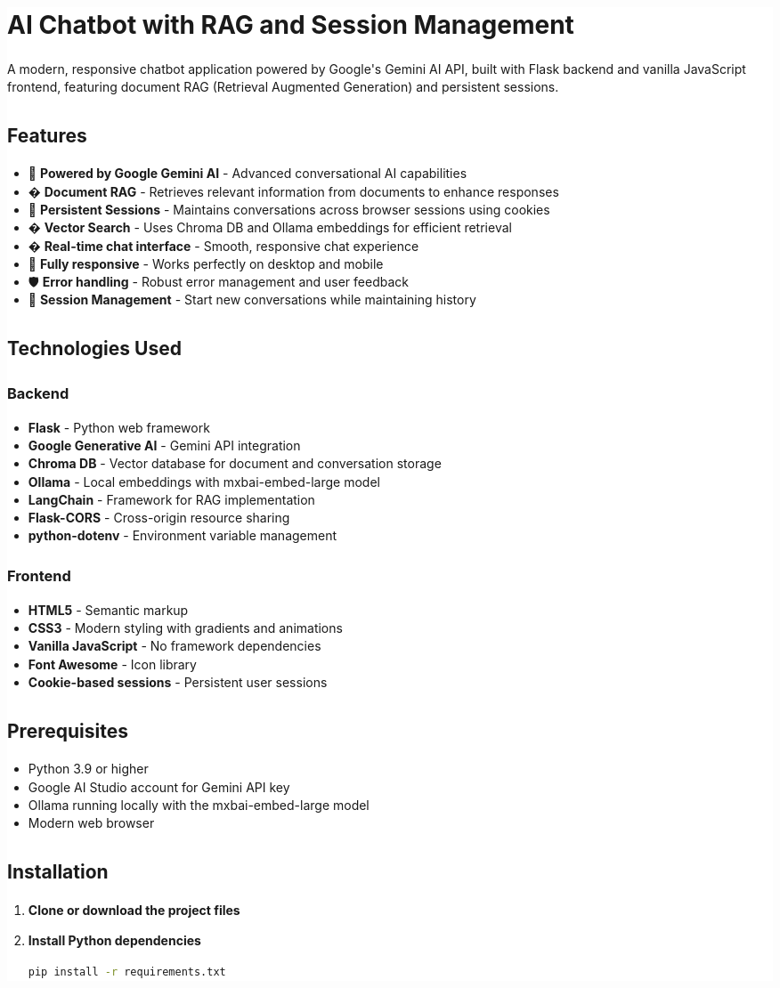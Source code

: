 # AI Chatbot with RAG and Session Management

A modern, responsive chatbot application powered by Google's Gemini AI API, built with Flask backend and vanilla JavaScript frontend, featuring document RAG (Retrieval Augmented Generation) and persistent sessions.

## Features

- 🤖 **Powered by Google Gemini AI** - Advanced conversational AI capabilities
- � **Document RAG** - Retrieves relevant information from documents to enhance responses
- 🔄 **Persistent Sessions** - Maintains conversations across browser sessions using cookies
- � **Vector Search** - Uses Chroma DB and Ollama embeddings for efficient retrieval
- � **Real-time chat interface** - Smooth, responsive chat experience
- 📱 **Fully responsive** - Works perfectly on desktop and mobile
- 🛡️ **Error handling** - Robust error management and user feedback
- 🧹 **Session Management** - Start new conversations while maintaining history

## Technologies Used

### Backend
- **Flask** - Python web framework
- **Google Generative AI** - Gemini API integration
- **Chroma DB** - Vector database for document and conversation storage
- **Ollama** - Local embeddings with mxbai-embed-large model
- **LangChain** - Framework for RAG implementation
- **Flask-CORS** - Cross-origin resource sharing
- **python-dotenv** - Environment variable management

### Frontend
- **HTML5** - Semantic markup
- **CSS3** - Modern styling with gradients and animations
- **Vanilla JavaScript** - No framework dependencies
- **Font Awesome** - Icon library
- **Cookie-based sessions** - Persistent user sessions

## Prerequisites

- Python 3.9 or higher
- Google AI Studio account for Gemini API key
- Ollama running locally with the mxbai-embed-large model
- Modern web browser

## Installation

1. **Clone or download the project files**

2. **Install Python dependencies**
   ```bash
   pip install -r requirements.txt
   ```

